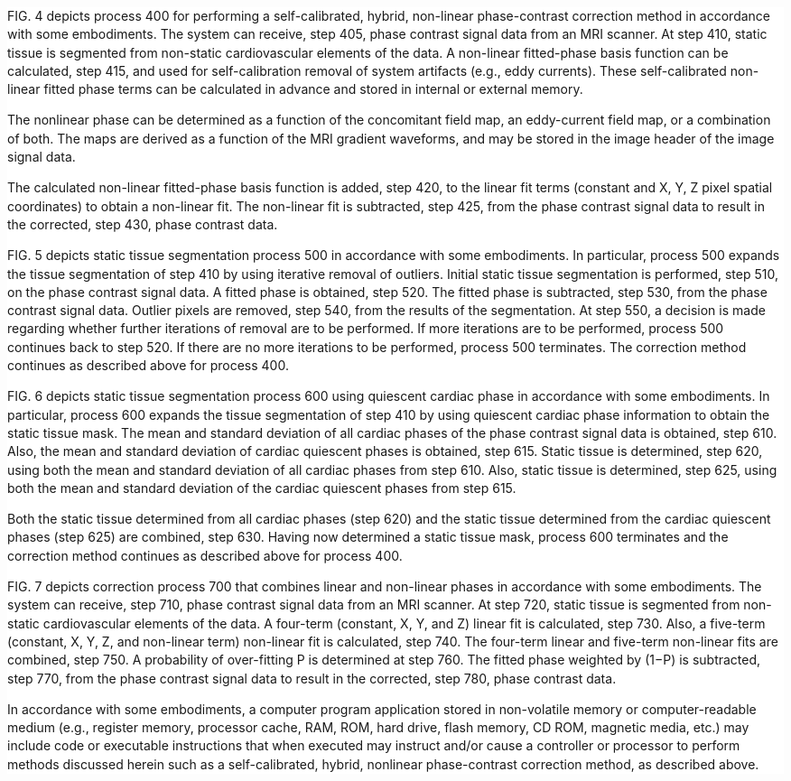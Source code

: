 FIG. 4 depicts process 400 for performing a self-calibrated, hybrid, non-linear phase-contrast correction method in accordance with some embodiments. The system can receive, step 405, phase contrast signal data from an MRI scanner. At step 410, static tissue is segmented from non-static cardiovascular elements of the data. A non-linear fitted-phase basis function can be calculated, step 415, and used for self-calibration removal of system artifacts (e.g., eddy currents). These self-calibrated non-linear fitted phase terms can be calculated in advance and stored in internal or external memory.

The nonlinear phase can be determined as a function of the concomitant field map, an eddy-current field map, or a combination of both. The maps are derived as a function of the MRI gradient waveforms, and may be stored in the image header of the image signal data.

The calculated non-linear fitted-phase basis function is added, step 420, to the linear fit terms (constant and X, Y, Z pixel spatial coordinates) to obtain a non-linear fit. The non-linear fit is subtracted, step 425, from the phase contrast signal data to result in the corrected, step 430, phase contrast data.

FIG. 5 depicts static tissue segmentation process 500 in accordance with some embodiments. In particular, process 500 expands the tissue segmentation of step 410 by using iterative removal of outliers. Initial static tissue segmentation is performed, step 510, on the phase contrast signal data. A fitted phase is obtained, step 520. The fitted phase is subtracted, step 530, from the phase contrast signal data. Outlier pixels are removed, step 540, from the results of the segmentation. At step 550, a decision is made regarding whether further iterations of removal are to be performed. If more iterations are to be performed, process 500 continues back to step 520. If there are no more iterations to be performed, process 500 terminates. The correction method continues as described above for process 400.

FIG. 6 depicts static tissue segmentation process 600 using quiescent cardiac phase in accordance with some embodiments. In particular, process 600 expands the tissue segmentation of step 410 by using quiescent cardiac phase information to obtain the static tissue mask. The mean and standard deviation of all cardiac phases of the phase contrast signal data is obtained, step 610. Also, the mean and standard deviation of cardiac quiescent phases is obtained, step 615. Static tissue is determined, step 620, using both the mean and standard deviation of all cardiac phases from step 610. Also, static tissue is determined, step 625, using both the mean and standard deviation of the cardiac quiescent phases from step 615.

Both the static tissue determined from all cardiac phases (step 620) and the static tissue determined from the cardiac quiescent phases (step 625) are combined, step 630. Having now determined a static tissue mask, process 600 terminates and the correction method continues as described above for process 400.

FIG. 7 depicts correction process 700 that combines linear and non-linear phases in accordance with some embodiments. The system can receive, step 710, phase contrast signal data from an MRI scanner. At step 720, static tissue is segmented from non-static cardiovascular elements of the data. A four-term (constant, X, Y, and Z) linear fit is calculated, step 730. Also, a five-term (constant, X, Y, Z, and non-linear term) non-linear fit is calculated, step 740. The four-term linear and five-term non-linear fits are combined, step 750. A probability of over-fitting P is determined at step 760. The fitted phase weighted by (1−P) is subtracted, step 770, from the phase contrast signal data to result in the corrected, step 780, phase contrast data.

In accordance with some embodiments, a computer program application stored in non-volatile memory or computer-readable medium (e.g., register memory, processor cache, RAM, ROM, hard drive, flash memory, CD ROM, magnetic media, etc.) may include code or executable instructions that when executed may instruct and/or cause a controller or processor to perform methods discussed herein such as a self-calibrated, hybrid, nonlinear phase-contrast correction method, as described above.
